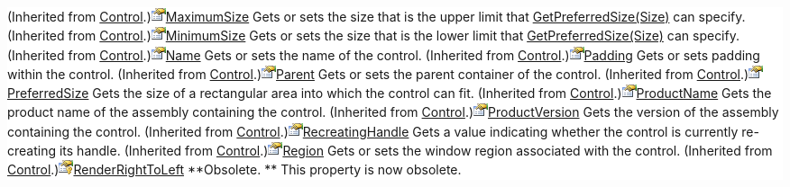  (Inherited from <a href="https://docs.microsoft.com/dotnet/api/system.windows.forms.control" target="_blank" rel="noopener noreferrer">Control</a>.)</td></tr><tr><td>![Public property](media/pubproperty.gif "Public property")</td><td><a href="https://docs.microsoft.com/dotnet/api/system.windows.forms.control.maximumsize#system-windows-forms-control-maximumsize" target="_blank" rel="noopener noreferrer">MaximumSize</a></td><td>
Gets or sets the size that is the upper limit that <a href="https://docs.microsoft.com/dotnet/api/system.windows.forms.control.getpreferredsize#system-windows-forms-control-getpreferredsize(system-drawing-size)" target="_blank" rel="noopener noreferrer">GetPreferredSize(Size)</a> can specify.
 (Inherited from <a href="https://docs.microsoft.com/dotnet/api/system.windows.forms.control" target="_blank" rel="noopener noreferrer">Control</a>.)</td></tr><tr><td>![Public property](media/pubproperty.gif "Public property")</td><td><a href="https://docs.microsoft.com/dotnet/api/system.windows.forms.control.minimumsize#system-windows-forms-control-minimumsize" target="_blank" rel="noopener noreferrer">MinimumSize</a></td><td>
Gets or sets the size that is the lower limit that <a href="https://docs.microsoft.com/dotnet/api/system.windows.forms.control.getpreferredsize#system-windows-forms-control-getpreferredsize(system-drawing-size)" target="_blank" rel="noopener noreferrer">GetPreferredSize(Size)</a> can specify.
 (Inherited from <a href="https://docs.microsoft.com/dotnet/api/system.windows.forms.control" target="_blank" rel="noopener noreferrer">Control</a>.)</td></tr><tr><td>![Public property](media/pubproperty.gif "Public property")</td><td><a href="https://docs.microsoft.com/dotnet/api/system.windows.forms.control.name#system-windows-forms-control-name" target="_blank" rel="noopener noreferrer">Name</a></td><td>
Gets or sets the name of the control.
 (Inherited from <a href="https://docs.microsoft.com/dotnet/api/system.windows.forms.control" target="_blank" rel="noopener noreferrer">Control</a>.)</td></tr><tr><td>![Public property](media/pubproperty.gif "Public property")</td><td><a href="https://docs.microsoft.com/dotnet/api/system.windows.forms.control.padding#system-windows-forms-control-padding" target="_blank" rel="noopener noreferrer">Padding</a></td><td>
Gets or sets padding within the control.
 (Inherited from <a href="https://docs.microsoft.com/dotnet/api/system.windows.forms.control" target="_blank" rel="noopener noreferrer">Control</a>.)</td></tr><tr><td>![Public property](media/pubproperty.gif "Public property")</td><td><a href="https://docs.microsoft.com/dotnet/api/system.windows.forms.control.parent#system-windows-forms-control-parent" target="_blank" rel="noopener noreferrer">Parent</a></td><td>
Gets or sets the parent container of the control.
 (Inherited from <a href="https://docs.microsoft.com/dotnet/api/system.windows.forms.control" target="_blank" rel="noopener noreferrer">Control</a>.)</td></tr><tr><td>![Public property](media/pubproperty.gif "Public property")</td><td><a href="https://docs.microsoft.com/dotnet/api/system.windows.forms.control.preferredsize#system-windows-forms-control-preferredsize" target="_blank" rel="noopener noreferrer">PreferredSize</a></td><td>
Gets the size of a rectangular area into which the control can fit.
 (Inherited from <a href="https://docs.microsoft.com/dotnet/api/system.windows.forms.control" target="_blank" rel="noopener noreferrer">Control</a>.)</td></tr><tr><td>![Public property](media/pubproperty.gif "Public property")</td><td><a href="https://docs.microsoft.com/dotnet/api/system.windows.forms.control.productname#system-windows-forms-control-productname" target="_blank" rel="noopener noreferrer">ProductName</a></td><td>
Gets the product name of the assembly containing the control.
 (Inherited from <a href="https://docs.microsoft.com/dotnet/api/system.windows.forms.control" target="_blank" rel="noopener noreferrer">Control</a>.)</td></tr><tr><td>![Public property](media/pubproperty.gif "Public property")</td><td><a href="https://docs.microsoft.com/dotnet/api/system.windows.forms.control.productversion#system-windows-forms-control-productversion" target="_blank" rel="noopener noreferrer">ProductVersion</a></td><td>
Gets the version of the assembly containing the control.
 (Inherited from <a href="https://docs.microsoft.com/dotnet/api/system.windows.forms.control" target="_blank" rel="noopener noreferrer">Control</a>.)</td></tr><tr><td>![Public property](media/pubproperty.gif "Public property")</td><td><a href="https://docs.microsoft.com/dotnet/api/system.windows.forms.control.recreatinghandle#system-windows-forms-control-recreatinghandle" target="_blank" rel="noopener noreferrer">RecreatingHandle</a></td><td>
Gets a value indicating whether the control is currently re-creating its handle.
 (Inherited from <a href="https://docs.microsoft.com/dotnet/api/system.windows.forms.control" target="_blank" rel="noopener noreferrer">Control</a>.)</td></tr><tr><td>![Public property](media/pubproperty.gif "Public property")</td><td><a href="https://docs.microsoft.com/dotnet/api/system.windows.forms.control.region#system-windows-forms-control-region" target="_blank" rel="noopener noreferrer">Region</a></td><td>
Gets or sets the window region associated with the control.
 (Inherited from <a href="https://docs.microsoft.com/dotnet/api/system.windows.forms.control" target="_blank" rel="noopener noreferrer">Control</a>.)</td></tr><tr><td>![Protected property](media/protproperty.gif "Protected property")</td><td><a href="https://docs.microsoft.com/dotnet/api/system.windows.forms.control.renderrighttoleft#system-windows-forms-control-renderrighttoleft" target="_blank" rel="noopener noreferrer">RenderRightToLeft</a></td><td> **Obsolete. **
This property is now obsolete.